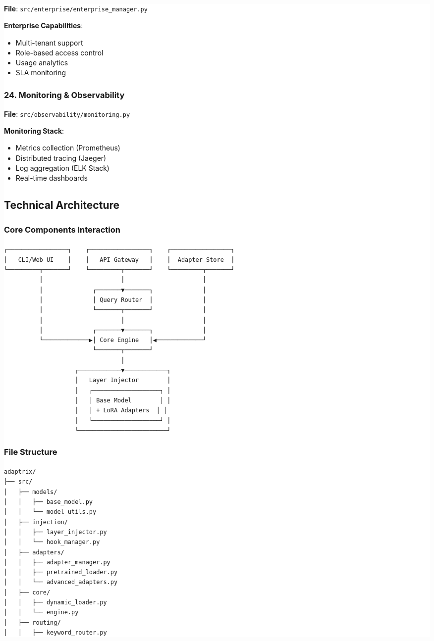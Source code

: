 **File**: `src/enterprise/enterprise_manager.py`

**Enterprise Capabilities**:

- Multi-tenant support
- Role-based access control
- Usage analytics
- SLA monitoring

### 24. Monitoring & Observability

**File**: `src/observability/monitoring.py`

**Monitoring Stack**:

- Metrics collection (Prometheus)
- Distributed tracing (Jaeger)
- Log aggregation (ELK Stack)
- Real-time dashboards

## Technical Architecture

### Core Components Interaction

```
┌─────────────────┐    ┌─────────────────┐    ┌─────────────────┐
│   CLI/Web UI    │    │   API Gateway   │    │  Adapter Store  │
└─────────┬───────┘    └─────────┬───────┘    └─────────┬───────┘
          │                      │                      │
          │              ┌───────▼───────┐              │
          │              │ Query Router  │              │
          │              └───────┬───────┘              │
          │                      │                      │
          │              ┌───────▼───────┐              │
          └─────────────▶│ Core Engine   │◀─────────────┘
                         └───────┬───────┘
                                 │
                    ┌────────────▼────────────┐
                    │   Layer Injector        │
                    │   ┌───────────────────┐ │
                    │   │ Base Model        │ │
                    │   │ + LoRA Adapters  │ │
                    │   └───────────────────┘ │
                    └─────────────────────────┘
```

### File Structure

```
adaptrix/
├── src/
│   ├── models/
│   │   ├── base_model.py
│   │   └── model_utils.py
│   ├── injection/
│   │   ├── layer_injector.py
│   │   └── hook_manager.py
│   ├── adapters/
│   │   ├── adapter_manager.py
│   │   ├── pretrained_loader.py
│   │   └── advanced_adapters.py
│   ├── core/
│   │   ├── dynamic_loader.py
│   │   └── engine.py
│   ├── routing/
│   │   ├── keyword_router.py
```